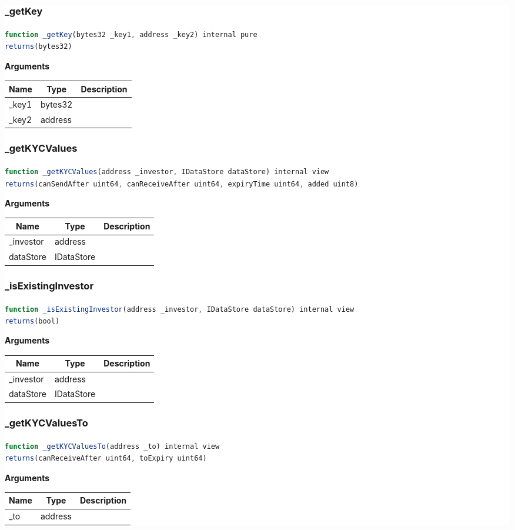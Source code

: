 ### _getKey

```js
function _getKey(bytes32 _key1, address _key2) internal pure
returns(bytes32)
```

**Arguments**

| Name        | Type           | Description  |
| ------------- |------------- | -----|
| _key1 | bytes32 |  | 
| _key2 | address |  | 

### _getKYCValues

```js
function _getKYCValues(address _investor, IDataStore dataStore) internal view
returns(canSendAfter uint64, canReceiveAfter uint64, expiryTime uint64, added uint8)
```

**Arguments**

| Name        | Type           | Description  |
| ------------- |------------- | -----|
| _investor | address |  | 
| dataStore | IDataStore |  | 

### _isExistingInvestor

```js
function _isExistingInvestor(address _investor, IDataStore dataStore) internal view
returns(bool)
```

**Arguments**

| Name        | Type           | Description  |
| ------------- |------------- | -----|
| _investor | address |  | 
| dataStore | IDataStore |  | 

### _getKYCValuesTo

```js
function _getKYCValuesTo(address _to) internal view
returns(canReceiveAfter uint64, toExpiry uint64)
```

**Arguments**

| Name        | Type           | Description  |
| ------------- |------------- | -----|
| _to | address |  | 
